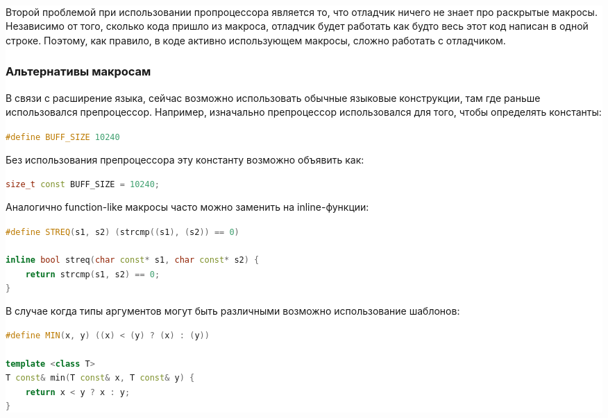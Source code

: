 Второй проблемой при использовании пропроцессора является то, что отладчик ничего не знает про раскрытые макросы. Независимо от того, сколько кода пришло из макроса, отладчик будет работать как будто весь этот код написан в одной строке. Поэтому, как правило, в коде активно использующем макросы, сложно работать с отладчиком.


### Альтернативы макросам

В связи с расширение языка, сейчас возможно использовать обычные языковые конструкции, там где раньше использовался препроцессор. Например, изначально препроцессор использовался для того, чтобы определять константы:
```c++
#define BUFF_SIZE 10240
```
Без использования препроцессора эту константу возможно объявить как:
```c++
size_t const BUFF_SIZE = 10240;
```
Аналогично function-like макросы часто можно заменить на inline-функции:
```c++
#define STREQ(s1, s2) (strcmp((s1), (s2)) == 0)

inline bool streq(char const* s1, char const* s2) {
    return strcmp(s1, s2) == 0;
}
```

В случае когда типы аргументов могут быть различными возможно использование шаблонов:
```c++
#define MIN(x, y) ((x) < (y) ? (x) : (y))

template <class T>
T const& min(T const& x, T const& y) {
    return x < y ? x : y;
}
```
